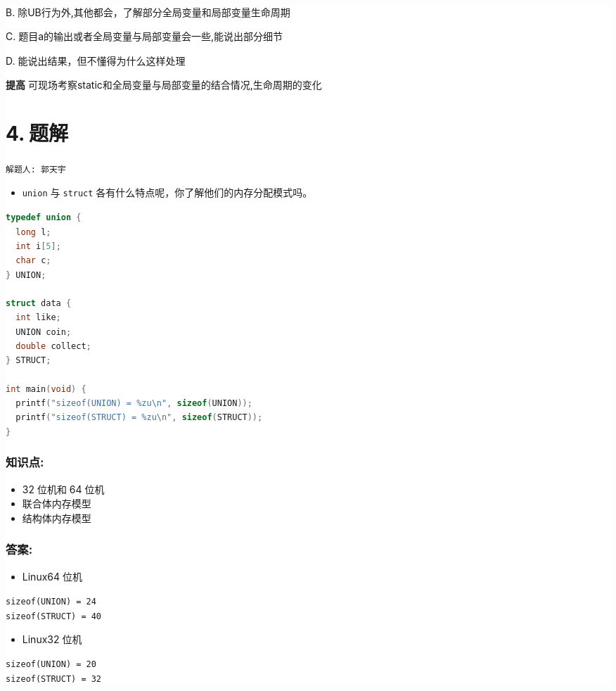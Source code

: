 B. 除UB行为外,其他都会，了解部分全局变量和局部变量生命周期

C. 题目a的输出或者全局变量与局部变量会一些,能说出部分细节

D. 能说出结果，但不懂得为什么这样处理

**提高**
可现场考察static和全局变量与局部变量的结合情况,生命周期的变化

# 4. 题解

`解题人: 郭天宇`

- `union` 与 `struct` 各有什么特点呢，你了解他们的内存分配模式吗。

```c
typedef union {
  long l;
  int i[5];
  char c;
} UNION;

struct data {
  int like;
  UNION coin;
  double collect;
} STRUCT;

int main(void) {
  printf("sizeof(UNION) = %zu\n", sizeof(UNION));
  printf("sizeof(STRUCT) = %zu\n", sizeof(STRUCT));
}
```

### 知识点:

- 32 位机和 64 位机
- 联合体内存模型
- 结构体内存模型

### 答案:

- Linux64 位机

```
sizeof(UNION) = 24
sizeof(STRUCT) = 40
```

- Linux32 位机

```
sizeof(UNION) = 20
sizeof(STRUCT) = 32
```
